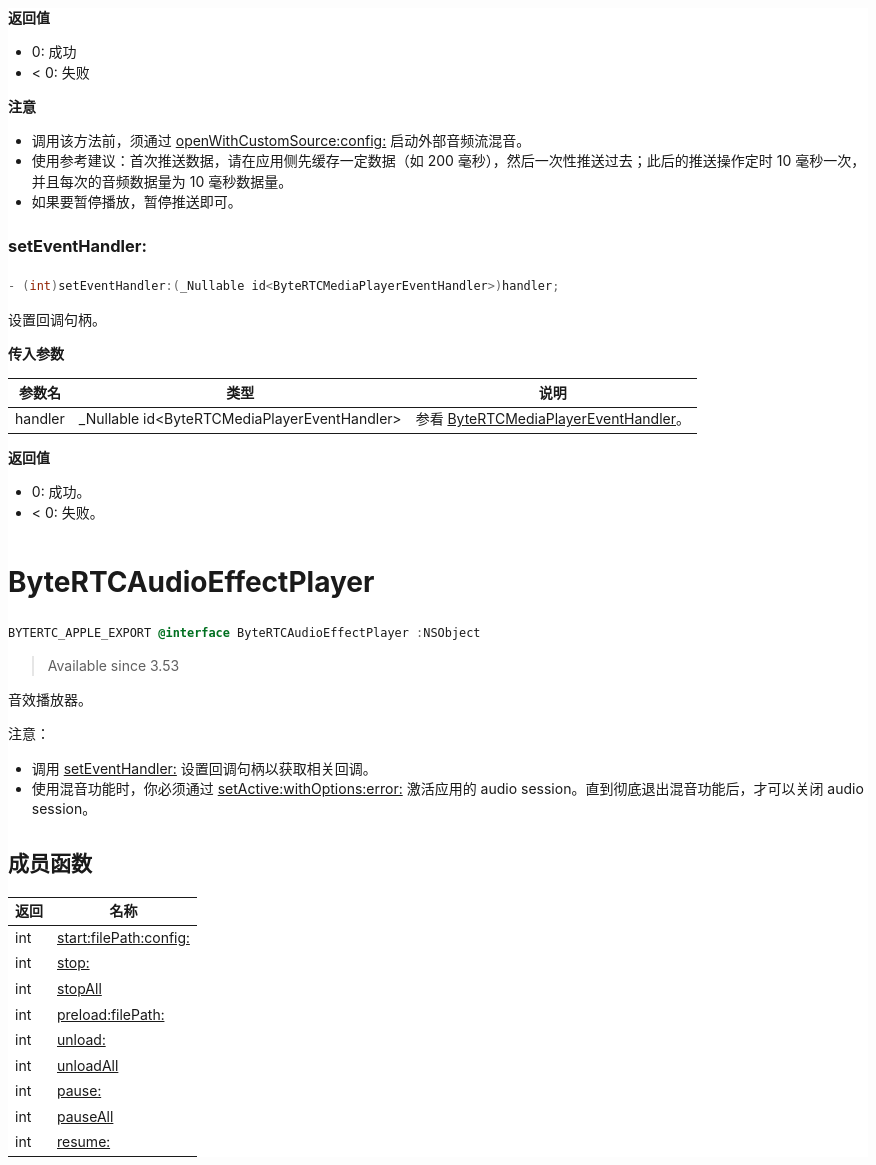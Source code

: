 **返回值**

- 0: 成功
- < 0: 失败


**注意**

- 调用该方法前，须通过 [openWithCustomSource:config:](#ByteRTCMediaPlayer-openwithcustomsource-config) 启动外部音频流混音。
- 使用参考建议：首次推送数据，请在应用侧先缓存一定数据（如 200 毫秒），然后一次性推送过去；此后的推送操作定时 10 毫秒一次，并且每次的音频数据量为 10 毫秒数据量。
- 如果要暂停播放，暂停推送即可。

<span id="ByteRTCMediaPlayer-seteventhandler"></span>
### setEventHandler:
```objectivec
- (int)setEventHandler:(_Nullable id<ByteRTCMediaPlayerEventHandler>)handler;
```
设置回调句柄。


**传入参数**

| 参数名 | 类型 | 说明 |
| --- | --- | --- |
| handler | _Nullable id<ByteRTCMediaPlayerEventHandler\> | 参看 [ByteRTCMediaPlayerEventHandler](iOS-callback#ByteRTCMediaPlayerEventHandler)。 |


**返回值**

- 0: 成功。
- < 0: 失败。


<span id="ByteRTCAudioEffectPlayer"></span>
# ByteRTCAudioEffectPlayer
```objectivec
BYTERTC_APPLE_EXPORT @interface ByteRTCAudioEffectPlayer :NSObject
```
> Available since 3.53

音效播放器。

注意：
- 调用 [setEventHandler:](#ByteRTCAudioEffectPlayer-seteventhandler) 设置回调句柄以获取相关回调。
- 使用混音功能时，你必须通过 [setActive:withOptions:error:](https://developer.apple.com/documentation/avfaudio/avaudiosession/1616627-setactive?language=objc) 激活应用的 audio session。直到彻底退出混音功能后，才可以关闭 audio session。


## 成员函数
| 返回 | 名称 |
| --- | --- |
| int | [start:filePath:config:](#ByteRTCAudioEffectPlayer-start-filepath-config) |
| int | [stop:](#ByteRTCAudioEffectPlayer-stop) |
| int | [stopAll](#ByteRTCAudioEffectPlayer-stopall) |
| int | [preload:filePath:](#ByteRTCAudioEffectPlayer-preload-filepath) |
| int | [unload:](#ByteRTCAudioEffectPlayer-unload) |
| int | [unloadAll](#ByteRTCAudioEffectPlayer-unloadall) |
| int | [pause:](#ByteRTCAudioEffectPlayer-pause) |
| int | [pauseAll](#ByteRTCAudioEffectPlayer-pauseall) |
| int | [resume:](#ByteRTCAudioEffectPlayer-resume) |